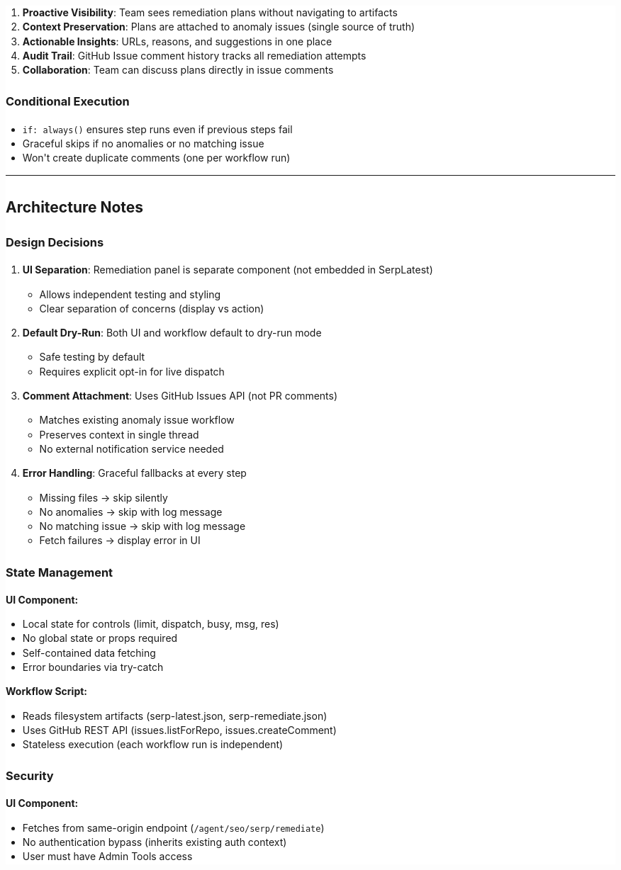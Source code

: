 1. **Proactive Visibility**: Team sees remediation plans without navigating to artifacts
2. **Context Preservation**: Plans are attached to anomaly issues (single source of truth)
3. **Actionable Insights**: URLs, reasons, and suggestions in one place
4. **Audit Trail**: GitHub Issue comment history tracks all remediation attempts
5. **Collaboration**: Team can discuss plans directly in issue comments

### Conditional Execution

- `if: always()` ensures step runs even if previous steps fail
- Graceful skips if no anomalies or no matching issue
- Won't create duplicate comments (one per workflow run)

---

## Architecture Notes

### Design Decisions

1. **UI Separation**: Remediation panel is separate component (not embedded in SerpLatest)
   - Allows independent testing and styling
   - Clear separation of concerns (display vs action)

2. **Default Dry-Run**: Both UI and workflow default to dry-run mode
   - Safe testing by default
   - Requires explicit opt-in for live dispatch

3. **Comment Attachment**: Uses GitHub Issues API (not PR comments)
   - Matches existing anomaly issue workflow
   - Preserves context in single thread
   - No external notification service needed

4. **Error Handling**: Graceful fallbacks at every step
   - Missing files → skip silently
   - No anomalies → skip with log message
   - No matching issue → skip with log message
   - Fetch failures → display error in UI

### State Management

**UI Component:**
- Local state for controls (limit, dispatch, busy, msg, res)
- No global state or props required
- Self-contained data fetching
- Error boundaries via try-catch

**Workflow Script:**
- Reads filesystem artifacts (serp-latest.json, serp-remediate.json)
- Uses GitHub REST API (issues.listForRepo, issues.createComment)
- Stateless execution (each workflow run is independent)

### Security

**UI Component:**
- Fetches from same-origin endpoint (`/agent/seo/serp/remediate`)
- No authentication bypass (inherits existing auth context)
- User must have Admin Tools access
